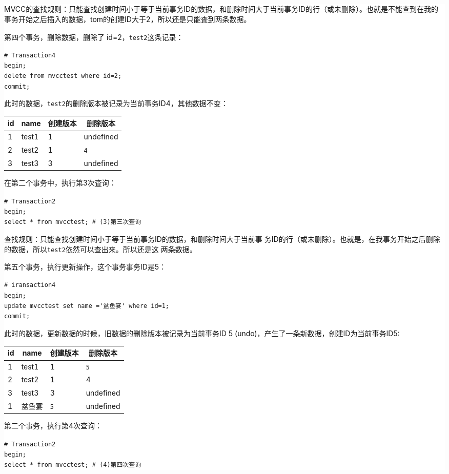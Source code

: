 MVCC的査找规则：只能査找创建时间小于等于当前事务ID的数据，和删除时间大于当前事务ID的行（或未删除）。也就是不能查到在我的事务开始之后插入的数据，tom的创建ID大于2，所以还是只能査到两条数据。

第四个事务，删除数据，删除了 id=2，`test2`这条记录：

```mysql
# Transaction4
begin;
delete from mvcctest where id=2;
commit;
```

此时的数据，`test2`的删除版本被记录为当前事务ID4，其他数据不变：

| id   | name  | 创建版本 | 删除版本  |
| ---- | ----- | -------- | --------- |
| 1    | test1 | 1        | undefined |
| 2    | test2 | 1        | `4`       |
| 3    | test3 | 3        | undefined |

在第二个事务中，执行第3次査询：

```mysql
# Transaction2
begin;
select * from mvcctest; # (3)第三次查询
```

查找规则：只能查找创建时间小于等于当前事务ID的数据，和删除时间大于当前事 务ID的行（或未删除）。也就是，在我事务开始之后删除的数据，所以`test2`依然可以查出来。所以还是这 两条数据。

第五个事务，执行更新操作，这个事务事务ID是5：

```mysql
# iransaction4
begin;
update mvcctest set name ='盆鱼宴' where id=1;
commit;
```

此时的数据，更新数据的时候，旧数据的删除版本被记录为当前事务ID 5 (undo)，产生了一条新数据，创建ID为当前事务ID5:

| id   | name   | 创建版本 | 删除版本  |
| ---- | ------ | -------- | --------- |
| 1    | test1  | 1        | `5`       |
| 2    | test2  | 1        | 4         |
| 3    | test3  | 3        | undefined |
| 1    | 盆鱼宴 | `5`      | undefined |

第二个事务，执行第4次查询：

```mysql
# Transaction2
begin;
select * from mvcctest; # (4)第四次查询
```
